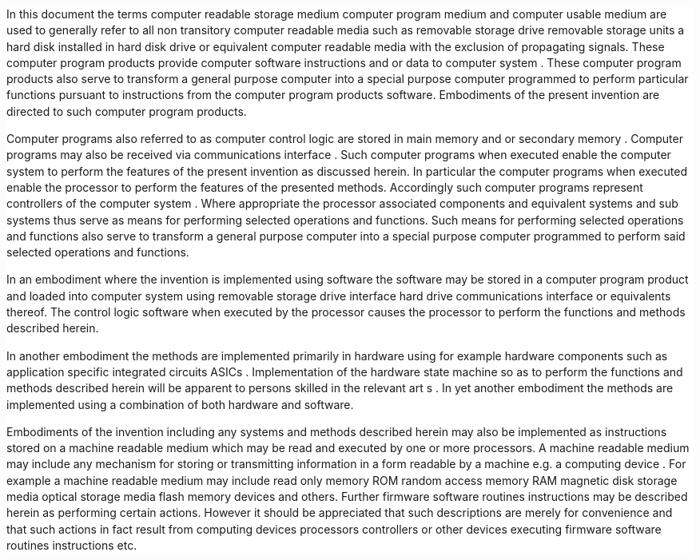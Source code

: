 In this document the terms computer readable storage medium computer program medium and computer usable medium are used to generally refer to all non transitory computer readable media such as removable storage drive removable storage units a hard disk installed in hard disk drive or equivalent computer readable media with the exclusion of propagating signals. These computer program products provide computer software instructions and or data to computer system . These computer program products also serve to transform a general purpose computer into a special purpose computer programmed to perform particular functions pursuant to instructions from the computer program products software. Embodiments of the present invention are directed to such computer program products.

Computer programs also referred to as computer control logic are stored in main memory and or secondary memory . Computer programs may also be received via communications interface . Such computer programs when executed enable the computer system to perform the features of the present invention as discussed herein. In particular the computer programs when executed enable the processor to perform the features of the presented methods. Accordingly such computer programs represent controllers of the computer system . Where appropriate the processor associated components and equivalent systems and sub systems thus serve as means for performing selected operations and functions. Such means for performing selected operations and functions also serve to transform a general purpose computer into a special purpose computer programmed to perform said selected operations and functions.

In an embodiment where the invention is implemented using software the software may be stored in a computer program product and loaded into computer system using removable storage drive interface hard drive communications interface or equivalents thereof. The control logic software when executed by the processor causes the processor to perform the functions and methods described herein.

In another embodiment the methods are implemented primarily in hardware using for example hardware components such as application specific integrated circuits ASICs . Implementation of the hardware state machine so as to perform the functions and methods described herein will be apparent to persons skilled in the relevant art s . In yet another embodiment the methods are implemented using a combination of both hardware and software.

Embodiments of the invention including any systems and methods described herein may also be implemented as instructions stored on a machine readable medium which may be read and executed by one or more processors. A machine readable medium may include any mechanism for storing or transmitting information in a form readable by a machine e.g. a computing device . For example a machine readable medium may include read only memory ROM random access memory RAM magnetic disk storage media optical storage media flash memory devices and others. Further firmware software routines instructions may be described herein as performing certain actions. However it should be appreciated that such descriptions are merely for convenience and that such actions in fact result from computing devices processors controllers or other devices executing firmware software routines instructions etc.
